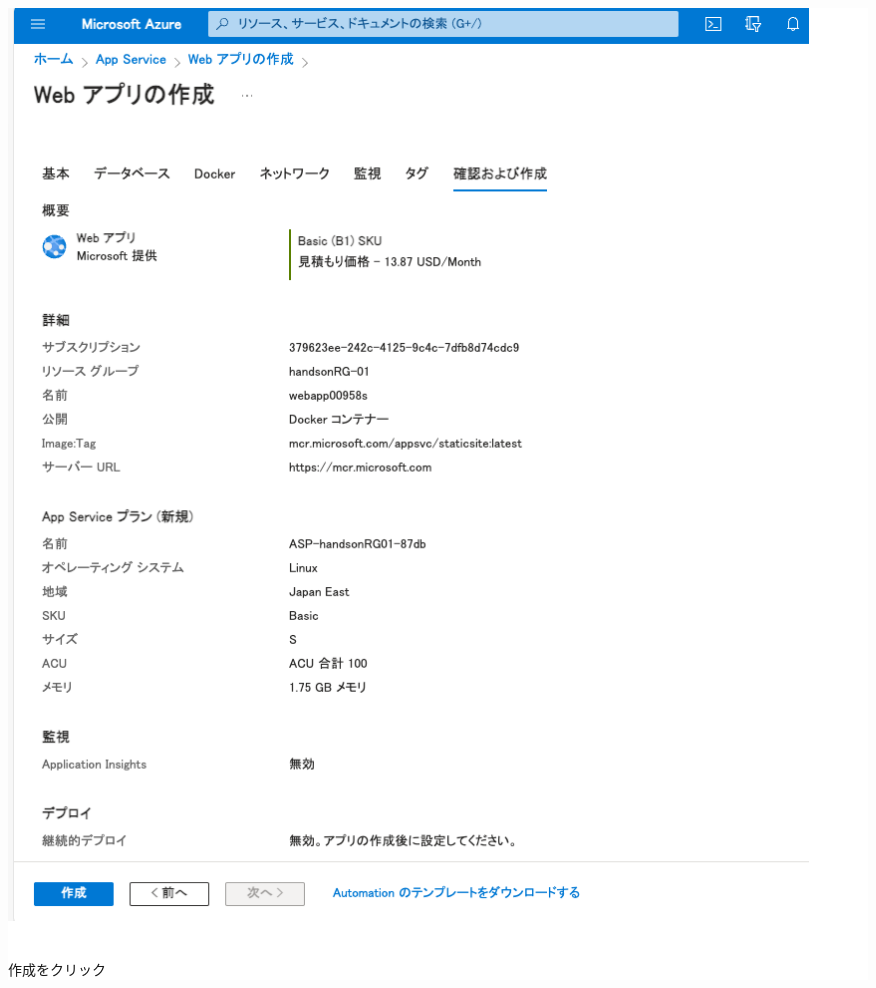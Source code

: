 <img width="801" alt="imageCreate" src="assets/22dbfae1-12d3-40da-8310-e0fecc0d0cdb.png">
<BR>
<BR>

作成をクリック
